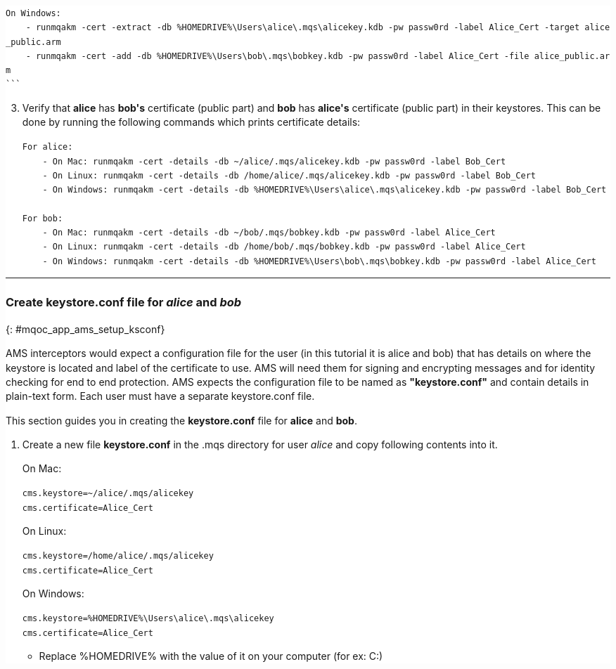     On Windows:  
        - runmqakm -cert -extract -db %HOMEDRIVE%\Users\alice\.mqs\alicekey.kdb -pw passw0rd -label Alice_Cert -target alice_public.arm  
        - runmqakm -cert -add -db %HOMEDRIVE%\Users\bob\.mqs\bobkey.kdb -pw passw0rd -label Alice_Cert -file alice_public.arm
    ```
3. Verify that **alice** has **bob's** certificate (public part) and **bob** has **alice's** certificate (public part) in their keystores. This can be done by running the following commands which prints certificate details:  

    ```
    For alice: 
        - On Mac: runmqakm -cert -details -db ~/alice/.mqs/alicekey.kdb -pw passw0rd -label Bob_Cert
        - On Linux: runmqakm -cert -details -db /home/alice/.mqs/alicekey.kdb -pw passw0rd -label Bob_Cert  
        - On Windows: runmqakm -cert -details -db %HOMEDRIVE%\Users\alice\.mqs\alicekey.kdb -pw passw0rd -label Bob_Cert  
    
    For bob:
        - On Mac: runmqakm -cert -details -db ~/bob/.mqs/bobkey.kdb -pw passw0rd -label Alice_Cert
        - On Linux: runmqakm -cert -details -db /home/bob/.mqs/bobkey.kdb -pw passw0rd -label Alice_Cert  
        - On Windows: runmqakm -cert -details -db %HOMEDRIVE%\Users\bob\.mqs\bobkey.kdb -pw passw0rd -label Alice_Cert  
    ```

---
### Create keystore.conf file for *alice* and *bob*
{: #mqoc_app_ams_setup_ksconf}

AMS interceptors would expect a configuration file for the user (in this tutorial it is alice and bob) that has details on where the keystore is located and label of the certificate to use. AMS will need them for signing and encrypting messages and for identity checking for end to end protection. AMS expects the configuration file to be named as **"keystore.conf"** and contain details in plain-text form. Each user must have a separate keystore.conf file. 

This section guides you in creating the **keystore.conf** file for **alice** and **bob**.  

1. Create a new file **keystore.conf** in the .mqs directory for user *alice* and copy following contents into it.

    On Mac:
    ```
    cms.keystore=~/alice/.mqs/alicekey  
    cms.certificate=Alice_Cert  
    ```

    On Linux:  
    ```
    cms.keystore=/home/alice/.mqs/alicekey  
    cms.certificate=Alice_Cert  
    ```  
    On Windows:  
    ```
    cms.keystore=%HOMEDRIVE%\Users\alice\.mqs\alicekey  
    cms.certificate=Alice_Cert  
    ```   
    - Replace %HOMEDRIVE% with the value of it on your computer (for ex: C:)  

